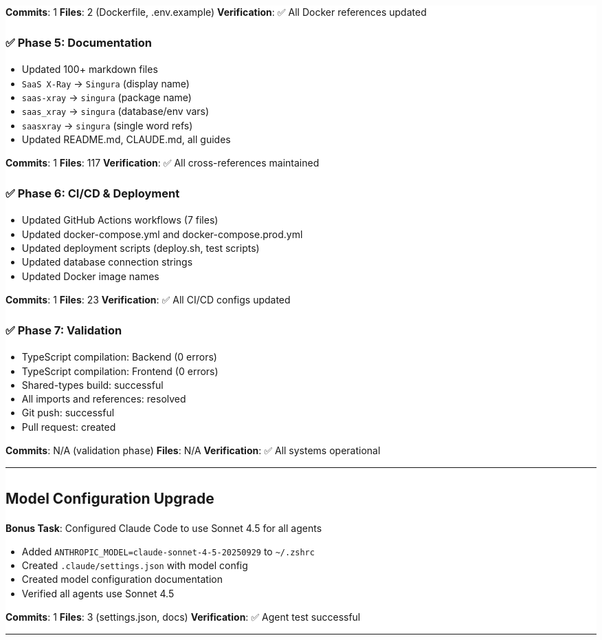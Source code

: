 **Commits**: 1
**Files**: 2 (Dockerfile, .env.example)
**Verification**: ✅ All Docker references updated

### ✅ Phase 5: Documentation
- Updated 100+ markdown files
- `SaaS X-Ray` → `Singura` (display name)
- `saas-xray` → `singura` (package name)
- `saas_xray` → `singura` (database/env vars)
- `saasxray` → `singura` (single word refs)
- Updated README.md, CLAUDE.md, all guides

**Commits**: 1
**Files**: 117
**Verification**: ✅ All cross-references maintained

### ✅ Phase 6: CI/CD & Deployment
- Updated GitHub Actions workflows (7 files)
- Updated docker-compose.yml and docker-compose.prod.yml
- Updated deployment scripts (deploy.sh, test scripts)
- Updated database connection strings
- Updated Docker image names

**Commits**: 1
**Files**: 23
**Verification**: ✅ All CI/CD configs updated

### ✅ Phase 7: Validation
- TypeScript compilation: Backend (0 errors)
- TypeScript compilation: Frontend (0 errors)
- Shared-types build: successful
- All imports and references: resolved
- Git push: successful
- Pull request: created

**Commits**: N/A (validation phase)
**Files**: N/A
**Verification**: ✅ All systems operational

---

## Model Configuration Upgrade

**Bonus Task**: Configured Claude Code to use Sonnet 4.5 for all agents

- Added `ANTHROPIC_MODEL=claude-sonnet-4-5-20250929` to `~/.zshrc`
- Created `.claude/settings.json` with model config
- Created model configuration documentation
- Verified all agents use Sonnet 4.5

**Commits**: 1
**Files**: 3 (settings.json, docs)
**Verification**: ✅ Agent test successful

---